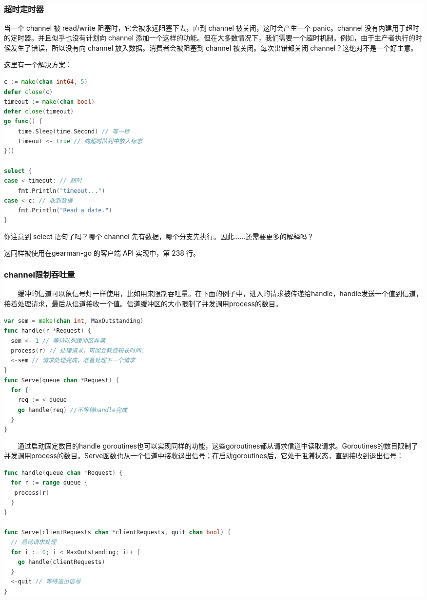 ### 超时定时器
当一个 channel 被 read/write 阻塞时，它会被永远阻塞下去，直到 channel 被关闭，这时会产生一个 panic。channel 没有内建用于超时的定时器。并且似乎也没有计划向 channel 添加一个这样的功能。但在大多数情况下，我们需要一个超时机制。例如，由于生产者执行的时候发生了错误，所以没有向 channel 放入数据。消费者会被阻塞到 channel 被关闭。每次出错都关闭 channel？这绝对不是一个好主意。

这里有一个解决方案：

```go 
c := make(chan int64, 5)
defer close(c)
timeout := make(chan bool)
defer close(timeout)
go func() {
    time.Sleep(time.Second) // 等一秒
    timeout <- true // 向超时队列中放入标志
}()

select {
case <-timeout: // 超时
    fmt.Println("timeout...")
case <-c: // 收到数据
    fmt.Println("Read a date.")
}
```

你注意到 select 语句了吗？哪个 channel 先有数据，哪个分支先执行。因此……还需要更多的解释吗？

这同样被使用在gearman-go 的客户端 API 实现中，第 238 行。

### channel限制吞吐量

　　缓冲的信道可以象信号灯一样使用，比如用来限制吞吐量。在下面的例子中，进入的请求被传递给handle，handle发送一个值到信道，接着处理请求，最后从信道接收一个值。信道缓冲区的大小限制了并发调用process的数目。

```go
var sem = make(chan int, MaxOutstanding)
func handle(r *Request) {
  sem <- 1 // 等待队列缓冲区非满
  process(r) // 处理请求，可能会耗费较长时间.
  <-sem // 请求处理完成，准备处理下一个请求
}
func Serve(queue chan *Request) {
  for {
    req := <-queue
    go handle(req) //不等待handle完成
  }
}
```

　　通过启动固定数目的handle goroutines也可以实现同样的功能，这些goroutines都从请求信道中读取请求。Goroutines的数目限制了并发调用process的数目。Serve函数也从一个信道中接收退出信号；在启动goroutines后，它处于阻滞状态，直到接收到退出信号：

```go
func handle(queue chan *Request) {
  for r := range queue {
   process(r)
  }
}

func Serve(clientRequests chan *clientRequests, quit chan bool) {
  // 启动请求处理
  for i := 0; i < MaxOutstanding; i++ {
    go handle(clientRequests)
  }
  <-quit // 等待退出信号
}
```
